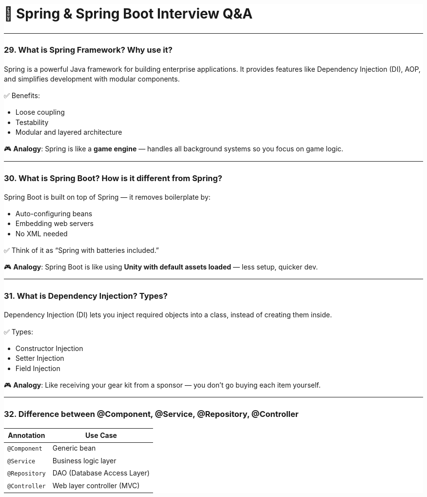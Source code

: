 
# 🌱 Spring & Spring Boot Interview Q&A

---

### 29. What is Spring Framework? Why use it?

Spring is a powerful Java framework for building enterprise applications. It provides features like Dependency Injection (DI), AOP, and simplifies development with modular components.

✅ Benefits:
- Loose coupling
- Testability
- Modular and layered architecture

🎮 **Analogy**: Spring is like a **game engine** — handles all background systems so you focus on game logic.

---

### 30. What is Spring Boot? How is it different from Spring?

Spring Boot is built on top of Spring — it removes boilerplate by:
- Auto-configuring beans
- Embedding web servers
- No XML needed

✅ Think of it as “Spring with batteries included.”

🎮 **Analogy**: Spring Boot is like using **Unity with default assets loaded** — less setup, quicker dev.

---

### 31. What is Dependency Injection? Types?

Dependency Injection (DI) lets you inject required objects into a class, instead of creating them inside.

✅ Types:
- Constructor Injection
- Setter Injection
- Field Injection

🎮 **Analogy**: Like receiving your gear kit from a sponsor — you don’t go buying each item yourself.

---

### 32. Difference between @Component, @Service, @Repository, @Controller

| Annotation     | Use Case                      |
|----------------|-------------------------------|
| `@Component`   | Generic bean                  |
| `@Service`     | Business logic layer          |
| `@Repository`  | DAO (Database Access Layer)   |
| `@Controller`  | Web layer controller (MVC)    |
